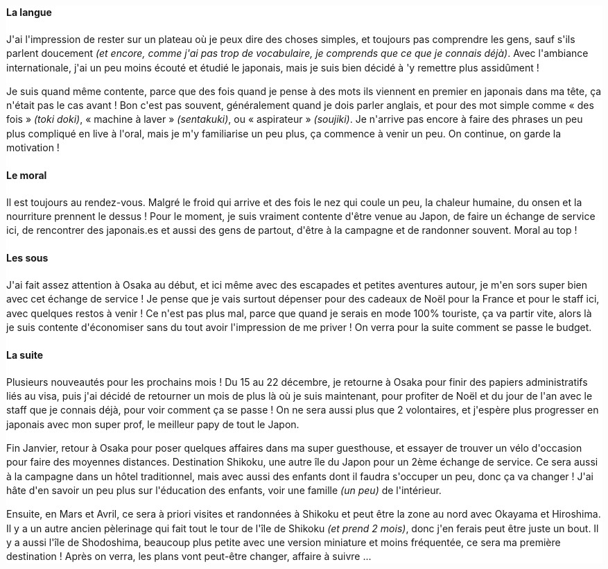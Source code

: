 #### La langue
J'ai l'impression de rester sur un plateau où je peux dire des choses simples, et toujours pas comprendre les gens, sauf s'ils parlent doucement <i>(et encore, comme j'ai pas trop de vocabulaire, je comprends que ce que je connais déjà)</i>. Avec l'ambiance internationale, j'ai un peu moins écouté et étudié le japonais, mais je suis bien décidé à 'y remettre plus assidûment !

Je suis quand même contente, parce que des fois quand je pense à des mots ils viennent en premier en japonais dans ma tête, ça n'était pas le cas avant ! Bon c'est pas souvent, généralement quand je dois parler anglais, et pour des mot simple comme « des fois » <i>(toki doki)</i>, « machine à laver » <i>(sentakuki)</i>, ou « aspirateur » <i>(soujiki)</i>. Je n'arrive pas encore à faire des phrases un peu plus compliqué en live à l'oral, mais je m'y familiarise un peu plus, ça commence à venir un peu. On continue, on garde la motivation !

#### Le moral
Il est toujours au rendez-vous. Malgré le froid qui arrive et des fois le nez qui coule un peu, la chaleur humaine, du onsen et la nourriture prennent le dessus ! Pour le moment, je suis vraiment contente d'être venue au Japon, de faire un échange de service ici, de rencontrer des japonais.es et aussi des gens de partout, d'être à la campagne et de randonner souvent. Moral au top !

#### Les sous
J'ai fait assez attention à Osaka au début, et ici même avec des escapades et petites aventures autour, je m'en sors super bien avec cet échange de service ! Je pense que je vais surtout dépenser pour des cadeaux de Noël pour la France et pour le staff ici, avec quelques restos à venir ! Ce n'est pas plus mal, parce que quand je serais en mode 100% touriste, ça va partir vite, alors là je suis contente d'économiser sans du tout avoir l'impression de me priver ! On verra pour la suite comment se passe le budget.

#### La suite
Plusieurs nouveautés pour les prochains mois ! Du 15 au 22 décembre, je retourne à Osaka pour finir des papiers administratifs liés au visa, puis j'ai décidé de retourner un mois de plus là où je suis maintenant, pour profiter de Noël et du jour de l'an avec le staff que je connais déjà, pour voir comment ça se passe ! On ne sera aussi plus que 2 volontaires, et j'espère plus progresser en japonais avec mon super prof, le meilleur papy de tout le Japon.

Fin Janvier, retour à Osaka pour poser quelques affaires dans ma super guesthouse, et essayer de trouver un vélo d'occasion pour faire des moyennes distances. Destination Shikoku, une autre île du Japon pour un 2ème échange de service. Ce sera aussi à la campagne dans un hôtel traditionnel, mais avec aussi des enfants dont il faudra s'occuper un peu, donc ça va changer ! J'ai hâte d'en savoir un peu plus sur l'éducation des enfants, voir une famille <i>(un peu)</i> de l'intérieur.

Ensuite, en Mars et Avril, ce sera à priori visites et randonnées à Shikoku et peut être la zone au nord avec Okayama et Hiroshima. Il y a un autre ancien pèlerinage qui fait tout le tour de l'île de Shikoku <i>(et prend 2 mois)</i>, donc j'en ferais peut être juste un bout. Il y a aussi l'île de Shodoshima, beaucoup plus petite avec une version miniature et moins fréquentée, ce sera ma première destination ! Après on verra, les plans vont peut-être changer, affaire à suivre ...
